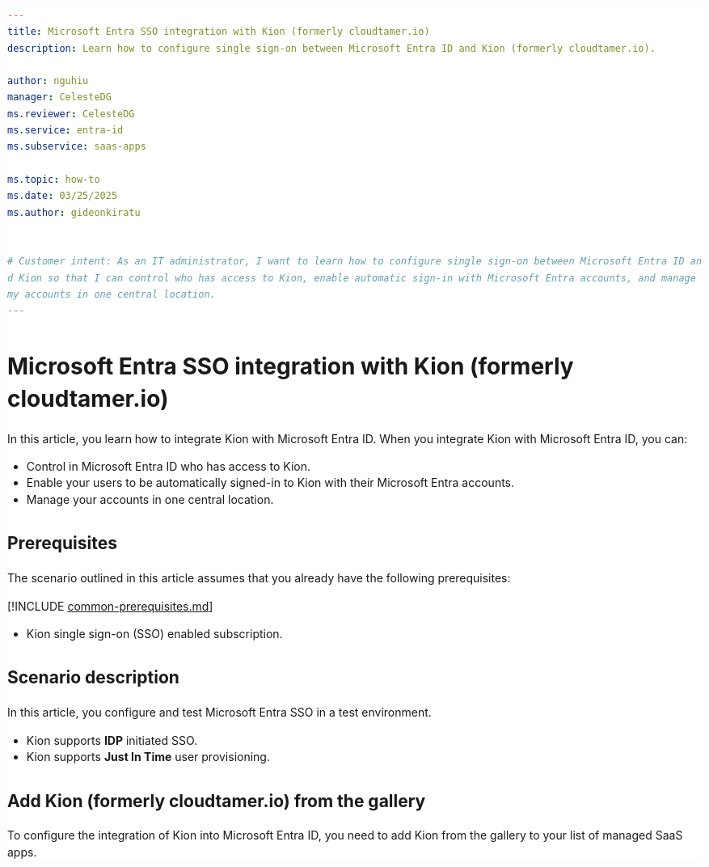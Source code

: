 ```yaml
---
title: Microsoft Entra SSO integration with Kion (formerly cloudtamer.io)
description: Learn how to configure single sign-on between Microsoft Entra ID and Kion (formerly cloudtamer.io).

author: nguhiu
manager: CelesteDG
ms.reviewer: CelesteDG
ms.service: entra-id
ms.subservice: saas-apps

ms.topic: how-to
ms.date: 03/25/2025
ms.author: gideonkiratu


# Customer intent: As an IT administrator, I want to learn how to configure single sign-on between Microsoft Entra ID and Kion so that I can control who has access to Kion, enable automatic sign-in with Microsoft Entra accounts, and manage my accounts in one central location.
---
```


# Microsoft Entra SSO integration with Kion (formerly cloudtamer.io)

In this article,  you learn how to integrate Kion with Microsoft Entra ID. When you integrate Kion with Microsoft Entra ID, you can:

* Control in Microsoft Entra ID who has access to Kion.
* Enable your users to be automatically signed-in to Kion with their Microsoft Entra accounts.
* Manage your accounts in one central location.

## Prerequisites

The scenario outlined in this article assumes that you already have the following prerequisites:

[!INCLUDE [common-prerequisites.md](~/identity/saas-apps/includes/common-prerequisites.md)]
* Kion single sign-on (SSO) enabled subscription.

## Scenario description

In this article,  you configure and test Microsoft Entra SSO in a test environment.

* Kion supports **IDP** initiated SSO.
* Kion supports **Just In Time** user provisioning.

## Add Kion (formerly cloudtamer.io) from the gallery

To configure the integration of Kion into Microsoft Entra ID, you need to add Kion from the gallery to your list of managed SaaS apps.
